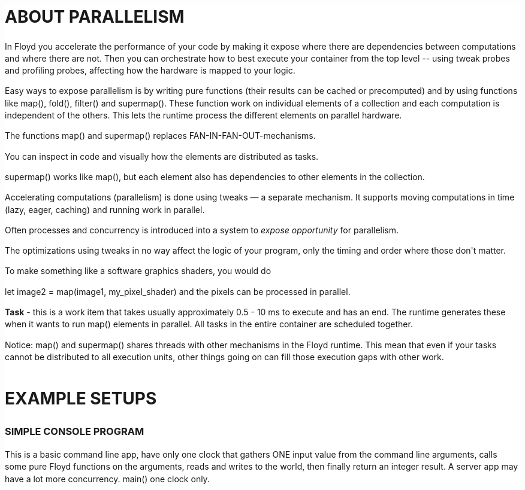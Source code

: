

# ABOUT PARALLELISM

In Floyd you accelerate the performance of your code by making it expose where there are dependencies between computations and where there are not. Then you can orchestrate how to best execute your container from the top level -- using tweak probes and profiling probes, affecting how the hardware is mapped to your logic.

Easy ways to expose parallelism is by writing pure functions (their results can be cached or precomputed) and by using functions like map(), fold(), filter() and supermap(). These function work on individual elements of a collection and each computation is independent of the others. This lets the runtime process the different elements on parallel hardware.

[//]: # (??? make pipeline part. https://blog.golang.org/pipelines)

The functions map() and supermap() replaces FAN-IN-FAN-OUT-mechanisms.

You can inspect in code and visually how the elements are distributed as tasks.

supermap() works like map(), but each element also has dependencies to other elements in the collection.

Accelerating computations (parallelism) is done using tweaks — a separate mechanism. It supports moving computations in time (lazy, eager, caching) and running work in parallel.


Often processes and concurrency is introduced into a system to *expose opportunity* for parallelism.

The optimizations using tweaks in no way affect the logic of your program, only the timing and order where those don't matter.

To make something like a software graphics shaders, you would do

let image2 = map(image1, my_pixel_shader) and the pixels can be processed in parallel.


**Task** - this is a work item that takes usually approximately 0.5 - 10 ms to execute and has an end. The runtime generates these when it wants to run map() elements in parallel. All tasks in the entire container are scheduled together.

Notice: map() and supermap() shares threads with other mechanisms in the Floyd runtime. This mean that even if your tasks cannot be distributed to all execution units, other things going on can fill those execution gaps with other work.



# EXAMPLE SETUPS

### SIMPLE CONSOLE PROGRAM

[//]: # (???)

This is a basic command line app, have only one clock that gathers ONE input value from the command line arguments, calls some pure Floyd functions on the arguments, reads and writes to the world, then finally return an integer result. A server app may have a lot more concurrency.
main() one clock only.

